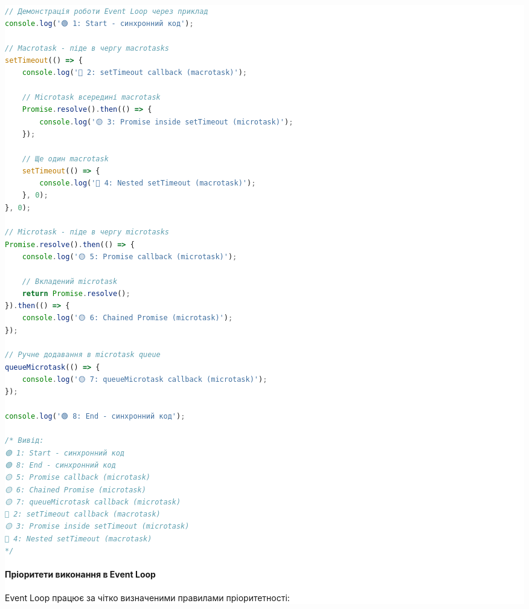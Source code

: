 ```javascript
// Демонстрація роботи Event Loop через приклад
console.log('🟢 1: Start - синхронний код');

// Macrotask - піде в чергу macrotasks
setTimeout(() => {
    console.log('🔴 2: setTimeout callback (macrotask)');

    // Microtask всередині macrotask
    Promise.resolve().then(() => {
        console.log('🟡 3: Promise inside setTimeout (microtask)');
    });

    // Ще один macrotask
    setTimeout(() => {
        console.log('🔴 4: Nested setTimeout (macrotask)');
    }, 0);
}, 0);

// Microtask - піде в чергу microtasks
Promise.resolve().then(() => {
    console.log('🟡 5: Promise callback (microtask)');

    // Вкладений microtask
    return Promise.resolve();
}).then(() => {
    console.log('🟡 6: Chained Promise (microtask)');
});

// Ручне додавання в microtask queue
queueMicrotask(() => {
    console.log('🟡 7: queueMicrotask callback (microtask)');
});

console.log('🟢 8: End - синхронний код');

/* Вивід:
🟢 1: Start - синхронний код
🟢 8: End - синхронний код
🟡 5: Promise callback (microtask)
🟡 6: Chained Promise (microtask)
🟡 7: queueMicrotask callback (microtask)
🔴 2: setTimeout callback (macrotask)
🟡 3: Promise inside setTimeout (microtask)
🔴 4: Nested setTimeout (macrotask)
*/
```

#### Пріоритети виконання в Event Loop

Event Loop працює за чітко визначеними правилами пріоритетності:
